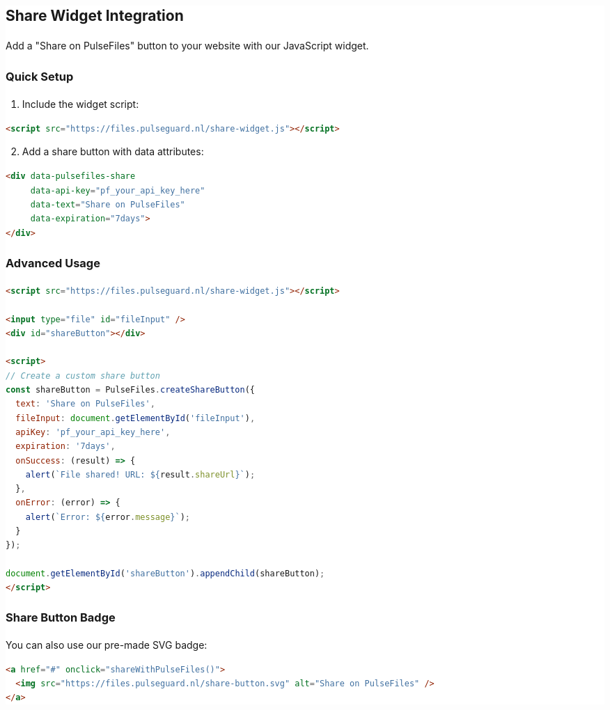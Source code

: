 ## Share Widget Integration

Add a "Share on PulseFiles" button to your website with our JavaScript widget.

### Quick Setup

1. Include the widget script:
```html
<script src="https://files.pulseguard.nl/share-widget.js"></script>
```

2. Add a share button with data attributes:
```html
<div data-pulsefiles-share 
     data-api-key="pf_your_api_key_here"
     data-text="Share on PulseFiles"
     data-expiration="7days">
</div>
```

### Advanced Usage

```html
<script src="https://files.pulseguard.nl/share-widget.js"></script>

<input type="file" id="fileInput" />
<div id="shareButton"></div>

<script>
// Create a custom share button
const shareButton = PulseFiles.createShareButton({
  text: 'Share on PulseFiles',
  fileInput: document.getElementById('fileInput'),
  apiKey: 'pf_your_api_key_here',
  expiration: '7days',
  onSuccess: (result) => {
    alert(`File shared! URL: ${result.shareUrl}`);
  },
  onError: (error) => {
    alert(`Error: ${error.message}`);
  }
});

document.getElementById('shareButton').appendChild(shareButton);
</script>
```

### Share Button Badge

You can also use our pre-made SVG badge:

```html
<a href="#" onclick="shareWithPulseFiles()">
  <img src="https://files.pulseguard.nl/share-button.svg" alt="Share on PulseFiles" />
</a>
```
